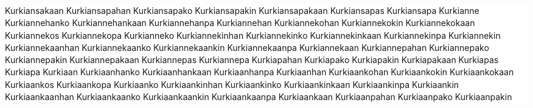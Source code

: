 Kurkiansakaan
Kurkiansapahan
Kurkiansapako
Kurkiansapakin
Kurkiansapakaan
Kurkiansapas
Kurkiansapa
Kurkianne
Kurkiannehanko
Kurkiannehankaan
Kurkiannehanpa
Kurkiannehan
Kurkiannekohan
Kurkiannekokin
Kurkiannekokaan
Kurkiannekos
Kurkiannekopa
Kurkianneko
Kurkiannekinhan
Kurkiannekinko
Kurkiannekinkaan
Kurkiannekinpa
Kurkiannekin
Kurkiannekaanhan
Kurkiannekaanko
Kurkiannekaankin
Kurkiannekaanpa
Kurkiannekaan
Kurkiannepahan
Kurkiannepako
Kurkiannepakin
Kurkiannepakaan
Kurkiannepas
Kurkiannepa
Kurkiapahan
Kurkiapako
Kurkiapakin
Kurkiapakaan
Kurkiapas
Kurkiapa
Kurkiaan
Kurkiaanhanko
Kurkiaanhankaan
Kurkiaanhanpa
Kurkiaanhan
Kurkiaankohan
Kurkiaankokin
Kurkiaankokaan
Kurkiaankos
Kurkiaankopa
Kurkiaanko
Kurkiaankinhan
Kurkiaankinko
Kurkiaankinkaan
Kurkiaankinpa
Kurkiaankin
Kurkiaankaanhan
Kurkiaankaanko
Kurkiaankaankin
Kurkiaankaanpa
Kurkiaankaan
Kurkiaanpahan
Kurkiaanpako
Kurkiaanpakin
